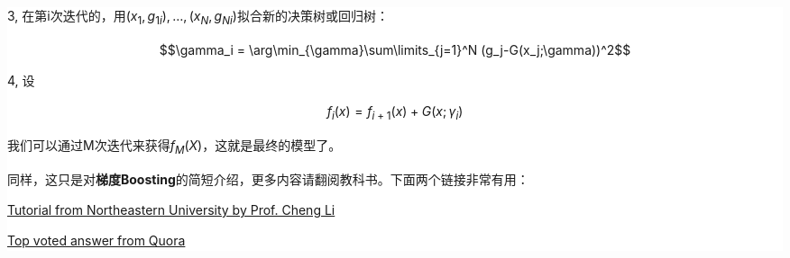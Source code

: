 3, 在第i次迭代的，用$(x_1,g_{1i}),\dots,(x_N,g_{Ni})$拟合新的决策树或回归树：

$$\gamma_i = \arg\min_{\gamma}\sum\limits_{j=1}^N (g_j-G(x_j;\gamma))^2$$

4, 设

$$f_i(x) = f_{i+1}(x) + G(x;\gamma_i)$$

我们可以通过M次迭代来获得$f_M(X)$，这就是最终的模型了。

同样，这只是对**梯度Boosting**的简短介绍，更多内容请翻阅教科书。下面两个链接非常有用：

[Tutorial from Northeastern University by Prof. Cheng Li](http：//www.chengli.io/tutorials/gradient_boosting.pdf)

[Top voted answer from Quora](https：//www.quora.com/What-is-an-intuitive-explanation-of-Gradient-Boosting)